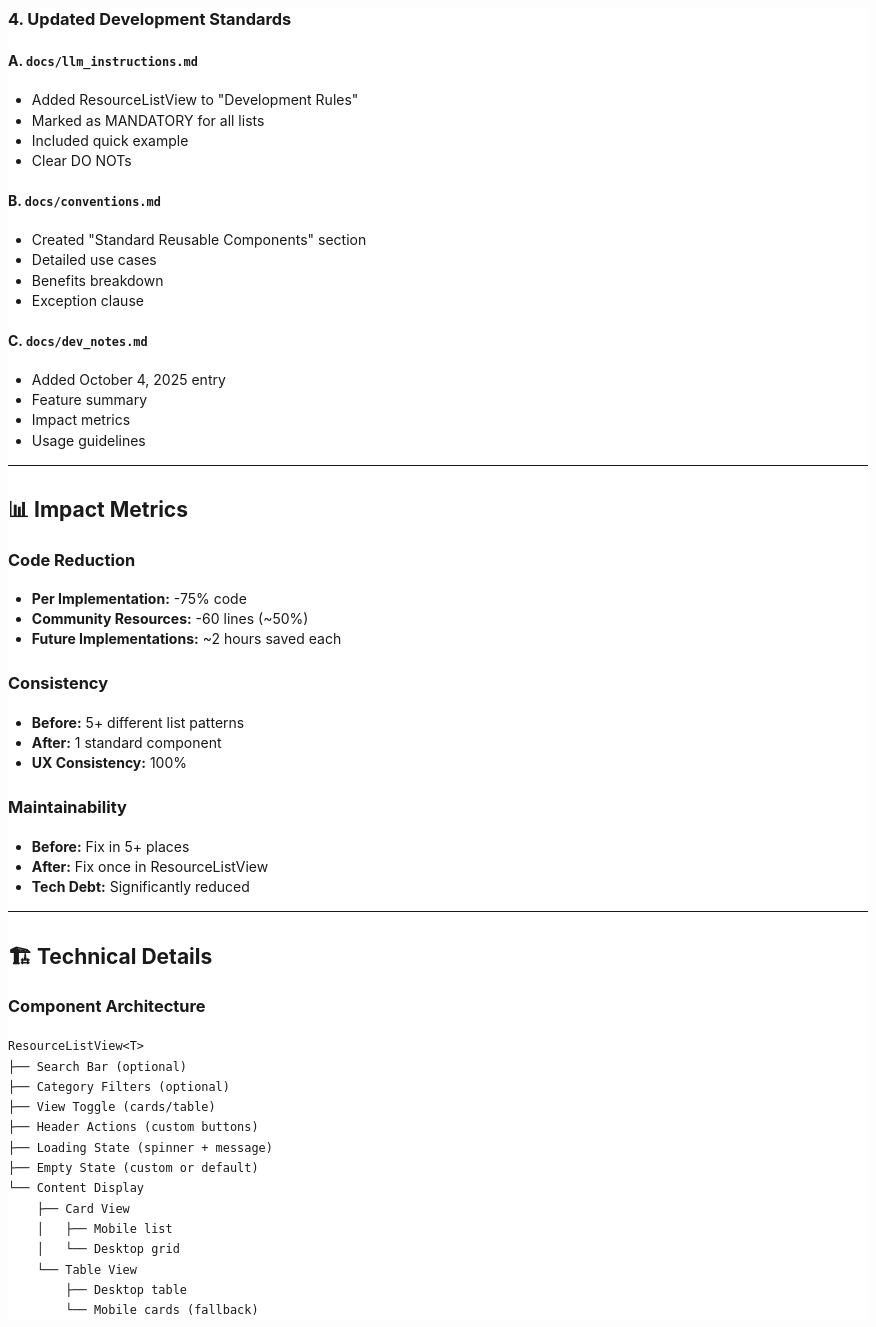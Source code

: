 ### 4. **Updated Development Standards**

#### A. `docs/llm_instructions.md`
- Added ResourceListView to "Development Rules"
- Marked as MANDATORY for all lists
- Included quick example
- Clear DO NOTs

#### B. `docs/conventions.md`
- Created "Standard Reusable Components" section
- Detailed use cases
- Benefits breakdown
- Exception clause

#### C. `docs/dev_notes.md`
- Added October 4, 2025 entry
- Feature summary
- Impact metrics
- Usage guidelines

---

## 📊 Impact Metrics

### Code Reduction
- **Per Implementation:** -75% code
- **Community Resources:** -60 lines (~50%)
- **Future Implementations:** ~2 hours saved each

### Consistency
- **Before:** 5+ different list patterns
- **After:** 1 standard component
- **UX Consistency:** 100%

### Maintainability
- **Before:** Fix in 5+ places
- **After:** Fix once in ResourceListView
- **Tech Debt:** Significantly reduced

---

## 🏗️ Technical Details

### Component Architecture

```
ResourceListView<T>
├── Search Bar (optional)
├── Category Filters (optional)
├── View Toggle (cards/table)
├── Header Actions (custom buttons)
├── Loading State (spinner + message)
├── Empty State (custom or default)
└── Content Display
    ├── Card View
    │   ├── Mobile list
    │   └── Desktop grid
    └── Table View
        ├── Desktop table
        └── Mobile cards (fallback)
```
